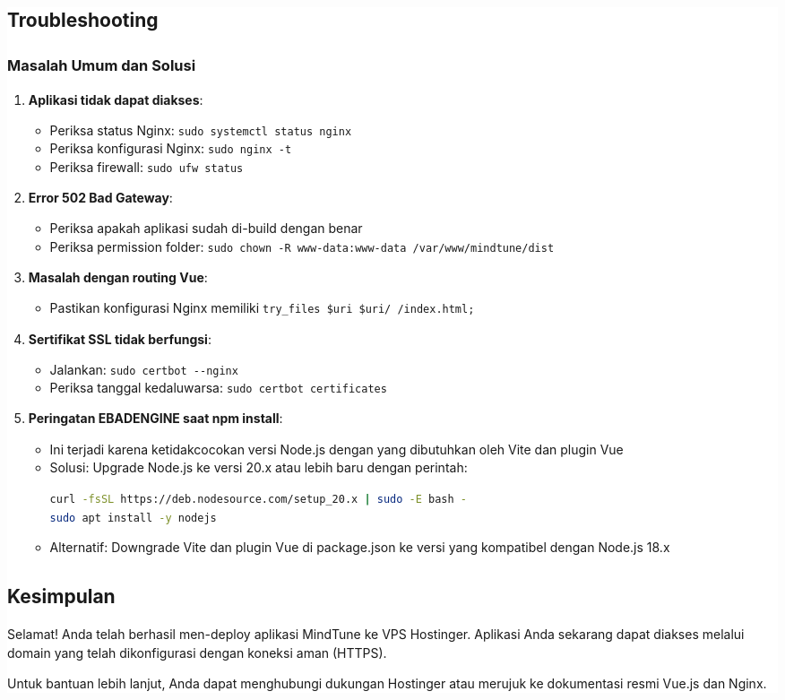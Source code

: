 ## Troubleshooting

### Masalah Umum dan Solusi

1. **Aplikasi tidak dapat diakses**:
   - Periksa status Nginx: `sudo systemctl status nginx`
   - Periksa konfigurasi Nginx: `sudo nginx -t`
   - Periksa firewall: `sudo ufw status`

2. **Error 502 Bad Gateway**:
   - Periksa apakah aplikasi sudah di-build dengan benar
   - Periksa permission folder: `sudo chown -R www-data:www-data /var/www/mindtune/dist`

3. **Masalah dengan routing Vue**:
   - Pastikan konfigurasi Nginx memiliki `try_files $uri $uri/ /index.html;`

4. **Sertifikat SSL tidak berfungsi**:
   - Jalankan: `sudo certbot --nginx`
   - Periksa tanggal kedaluwarsa: `sudo certbot certificates`

5. **Peringatan EBADENGINE saat npm install**:
   - Ini terjadi karena ketidakcocokan versi Node.js dengan yang dibutuhkan oleh Vite dan plugin Vue
   - Solusi: Upgrade Node.js ke versi 20.x atau lebih baru dengan perintah:
     ```bash
     curl -fsSL https://deb.nodesource.com/setup_20.x | sudo -E bash -
     sudo apt install -y nodejs
     ```
   - Alternatif: Downgrade Vite dan plugin Vue di package.json ke versi yang kompatibel dengan Node.js 18.x

## Kesimpulan

Selamat! Anda telah berhasil men-deploy aplikasi MindTune ke VPS Hostinger. Aplikasi Anda sekarang dapat diakses melalui domain yang telah dikonfigurasi dengan koneksi aman (HTTPS).

Untuk bantuan lebih lanjut, Anda dapat menghubungi dukungan Hostinger atau merujuk ke dokumentasi resmi Vue.js dan Nginx.